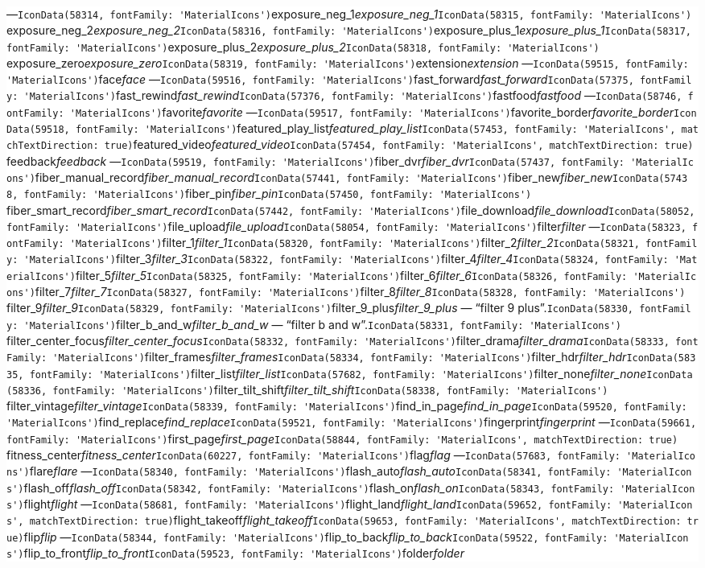 —`IconData(58314, fontFamily: 'MaterialIcons')`exposure\_neg\_1*exposure\_neg\_1*`IconData(58315, fontFamily: 'MaterialIcons')`exposure\_neg\_2*exposure\_neg\_2*`IconData(58316, fontFamily: 'MaterialIcons')`exposure\_plus\_1*exposure\_plus\_1*`IconData(58317, fontFamily: 'MaterialIcons')`exposure\_plus\_2*exposure\_plus\_2*`IconData(58318, fontFamily: 'MaterialIcons')`exposure\_zero*exposure\_zero*`IconData(58319, fontFamily: 'MaterialIcons')`extension*extension* —`IconData(59515, fontFamily: 'MaterialIcons')`face*face* —`IconData(59516, fontFamily: 'MaterialIcons')`fast\_forward*fast\_forward*`IconData(57375, fontFamily: 'MaterialIcons')`fast\_rewind*fast\_rewind*`IconData(57376, fontFamily: 'MaterialIcons')`fastfood*fastfood* —`IconData(58746, fontFamily: 'MaterialIcons')`favorite*favorite* —`IconData(59517, fontFamily: 'MaterialIcons')`favorite\_border*favorite\_border*`IconData(59518, fontFamily: 'MaterialIcons')`featured\_play\_list*featured\_play\_list*`IconData(57453, fontFamily: 'MaterialIcons', matchTextDirection: true)`featured\_video*featured\_video*`IconData(57454, fontFamily: 'MaterialIcons', matchTextDirection: true)`feedback*feedback* —`IconData(59519, fontFamily: 'MaterialIcons')`fiber\_dvr*fiber\_dvr*`IconData(57437, fontFamily: 'MaterialIcons')`fiber\_manual\_record*fiber\_manual\_record*`IconData(57441, fontFamily: 'MaterialIcons')`fiber\_new*fiber\_new*`IconData(57438, fontFamily: 'MaterialIcons')`fiber\_pin*fiber\_pin*`IconData(57450, fontFamily: 'MaterialIcons')`fiber\_smart\_record*fiber\_smart\_record*`IconData(57442, fontFamily: 'MaterialIcons')`file\_download*file\_download*`IconData(58052, fontFamily: 'MaterialIcons')`file\_upload*file\_upload*`IconData(58054, fontFamily: 'MaterialIcons')`filter*filter* —`IconData(58323, fontFamily: 'MaterialIcons')`filter\_1*filter\_1*`IconData(58320, fontFamily: 'MaterialIcons')`filter\_2*filter\_2*`IconData(58321, fontFamily: 'MaterialIcons')`filter\_3*filter\_3*`IconData(58322, fontFamily: 'MaterialIcons')`filter\_4*filter\_4*`IconData(58324, fontFamily: 'MaterialIcons')`filter\_5*filter\_5*`IconData(58325, fontFamily: 'MaterialIcons')`filter\_6*filter\_6*`IconData(58326, fontFamily: 'MaterialIcons')`filter\_7*filter\_7*`IconData(58327, fontFamily: 'MaterialIcons')`filter\_8*filter\_8*`IconData(58328, fontFamily: 'MaterialIcons')`filter\_9*filter\_9*`IconData(58329, fontFamily: 'MaterialIcons')`filter\_9\_plus*filter\_9\_plus* — “filter 9 plus”.`IconData(58330, fontFamily: 'MaterialIcons')`filter\_b\_and\_w*filter\_b\_and\_w* — “filter b and w”.`IconData(58331, fontFamily: 'MaterialIcons')`filter\_center\_focus*filter\_center\_focus*`IconData(58332, fontFamily: 'MaterialIcons')`filter\_drama*filter\_drama*`IconData(58333, fontFamily: 'MaterialIcons')`filter\_frames*filter\_frames*`IconData(58334, fontFamily: 'MaterialIcons')`filter\_hdr*filter\_hdr*`IconData(58335, fontFamily: 'MaterialIcons')`filter\_list*filter\_list*`IconData(57682, fontFamily: 'MaterialIcons')`filter\_none*filter\_none*`IconData(58336, fontFamily: 'MaterialIcons')`filter\_tilt\_shift*filter\_tilt\_shift*`IconData(58338, fontFamily: 'MaterialIcons')`filter\_vintage*filter\_vintage*`IconData(58339, fontFamily: 'MaterialIcons')`find\_in\_page*find\_in\_page*`IconData(59520, fontFamily: 'MaterialIcons')`find\_replace*find\_replace*`IconData(59521, fontFamily: 'MaterialIcons')`fingerprint*fingerprint* —`IconData(59661, fontFamily: 'MaterialIcons')`first\_page*first\_page*`IconData(58844, fontFamily: 'MaterialIcons', matchTextDirection: true)`fitness\_center*fitness\_center*`IconData(60227, fontFamily: 'MaterialIcons')`flag*flag* —`IconData(57683, fontFamily: 'MaterialIcons')`flare*flare* —`IconData(58340, fontFamily: 'MaterialIcons')`flash\_auto*flash\_auto*`IconData(58341, fontFamily: 'MaterialIcons')`flash\_off*flash\_off*`IconData(58342, fontFamily: 'MaterialIcons')`flash\_on*flash\_on*`IconData(58343, fontFamily: 'MaterialIcons')`flight*flight* —`IconData(58681, fontFamily: 'MaterialIcons')`flight\_land*flight\_land*`IconData(59652, fontFamily: 'MaterialIcons', matchTextDirection: true)`flight\_takeoff*flight\_takeoff*`IconData(59653, fontFamily: 'MaterialIcons', matchTextDirection: true)`flip*flip* —`IconData(58344, fontFamily: 'MaterialIcons')`flip\_to\_back*flip\_to\_back*`IconData(59522, fontFamily: 'MaterialIcons')`flip\_to\_front*flip\_to\_front*`IconData(59523, fontFamily: 'MaterialIcons')`folder*folder*
